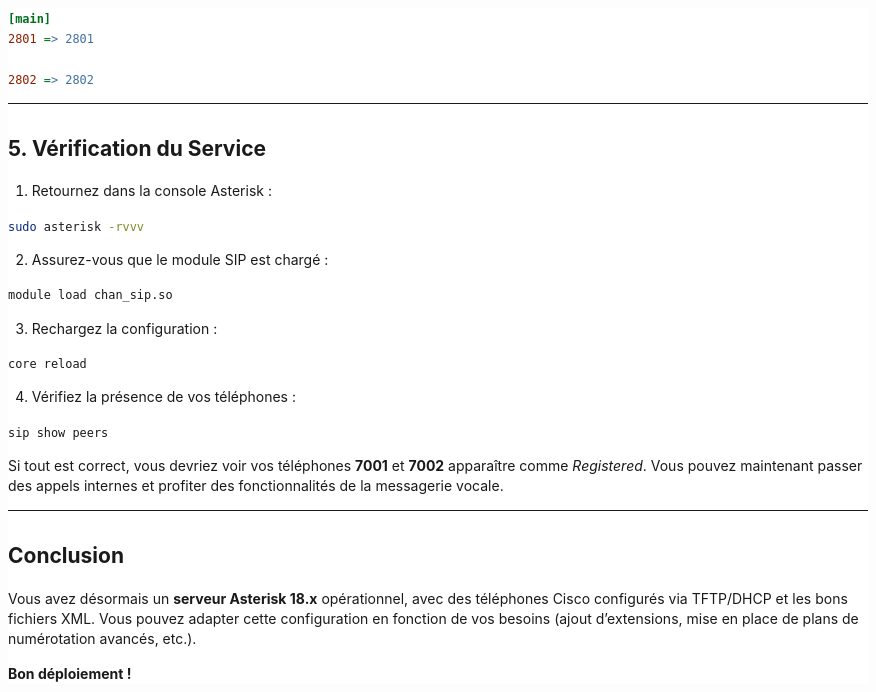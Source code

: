 ```ini
[main]
2801 => 2801

2802 => 2802
```

---

## 5. Vérification du Service

1. Retournez dans la console Asterisk :

```bash
sudo asterisk -rvvv
```

2. Assurez-vous que le module SIP est chargé :

```bash
module load chan_sip.so
```

3. Rechargez la configuration :

```bash
core reload
```

4. Vérifiez la présence de vos téléphones :

```bash
sip show peers
```

Si tout est correct, vous devriez voir vos téléphones **7001** et **7002** apparaître comme *Registered*. Vous pouvez maintenant passer des appels internes et profiter des fonctionnalités de la messagerie vocale.

---

## Conclusion

Vous avez désormais un **serveur Asterisk 18.x** opérationnel, avec des téléphones Cisco configurés via TFTP/DHCP et les bons fichiers XML. Vous pouvez adapter cette configuration en fonction de vos besoins (ajout d’extensions, mise en place de plans de numérotation avancés, etc.).

**Bon déploiement !**

